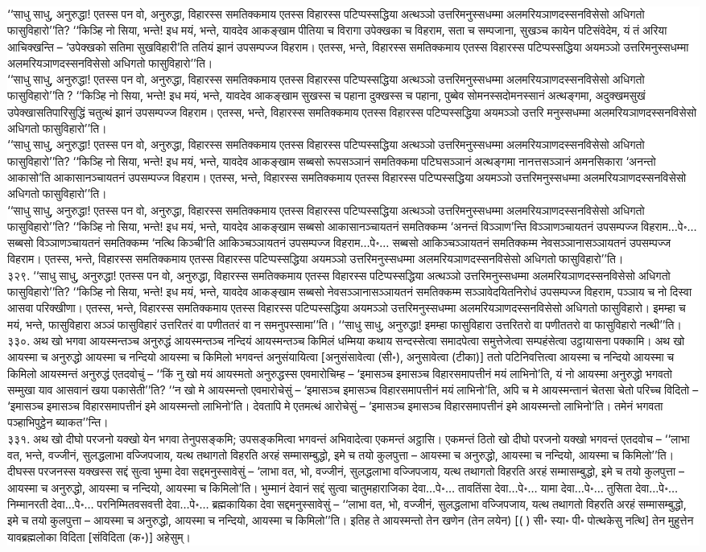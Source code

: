 ‘‘साधु साधु, अनुरुद्धा! एतस्स पन वो, अनुरुद्धा, विहारस्स समतिक्कमाय एतस्स विहारस्स पटिप्पस्सद्धिया अत्थञ्ञो उत्तरिमनुस्सधम्मा अलमरियञाणदस्सनविसेसो अधिगतो फासुविहारो’’ति? ‘‘किञ्हि नो सिया, भन्ते! इध मयं, भन्ते, यावदेव आकङ्खाम पीतिया च विरागा उपेक्खका च विहराम, सता च सम्पजाना, सुखञ्च कायेन पटिसंवेदेम, यं तं अरिया आचिक्खन्ति – ‘उपेक्खको सतिमा सुखविहारी’ति ततियं झानं उपसम्पज्ज विहराम। एतस्स, भन्ते, विहारस्स समतिक्कमाय एतस्स विहारस्स पटिप्पस्सद्धिया अयमञ्ञो उत्तरिमनुस्सधम्मा अलमरियञाणदस्सनविसेसो अधिगतो फासुविहारो’’ति।  
‘‘साधु साधु, अनुरुद्धा! एतस्स पन वो, अनुरुद्धा, विहारस्स समतिक्कमाय एतस्स विहारस्स पटिप्पस्सद्धिया अत्थञ्ञो उत्तरिमनुस्सधम्मा अलमरियञाणदस्सनविसेसो अधिगतो फासुविहारो’’ति ? ‘‘किञ्हि नो सिया, भन्ते! इध मयं, भन्ते, यावदेव आकङ्खाम सुखस्स च पहाना दुक्खस्स च पहाना, पुब्बेव सोमनस्सदोमनस्सानं अत्थङ्गमा, अदुक्खमसुखं उपेक्खासतिपारिसुद्धिं चतुत्थं झानं उपसम्पज्ज विहराम। एतस्स, भन्ते, विहारस्स समतिक्कमाय एतस्स विहारस्स पटिप्पस्सद्धिया अयमञ्ञो उत्तरि मनुस्सधम्मा अलमरियञाणदस्सनविसेसो अधिगतो फासुविहारो’’ति।  
‘‘साधु साधु, अनुरुद्धा! एतस्स पन वो, अनुरुद्धा, विहारस्स समतिक्कमाय एतस्स विहारस्स पटिप्पस्सद्धिया अत्थञ्ञो उत्तरिमनुस्सधम्मा अलमरियञाणदस्सनविसेसो अधिगतो फासुविहारो’’ति? ‘‘किञ्हि नो सिया, भन्ते! इध मयं, भन्ते, यावदेव आकङ्खाम सब्बसो रूपसञ्ञानं समतिक्कमा पटिघसञ्ञानं अत्थङ्गमा नानत्तसञ्ञानं अमनसिकारा ‘अनन्तो आकासो’ति आकासानञ्चायतनं उपसम्पज्ज विहराम। एतस्स, भन्ते, विहारस्स समतिक्कमाय एतस्स विहारस्स पटिप्पस्सद्धिया अयमञ्ञो उत्तरिमनुस्सधम्मा अलमरियञाणदस्सनविसेसो अधिगतो फासुविहारो’’ति।  
‘‘साधु साधु, अनुरुद्धा! एतस्स पन वो, अनुरुद्धा, विहारस्स समतिक्कमाय एतस्स विहारस्स पटिप्पस्सद्धिया अत्थञ्ञो उत्तरिमनुस्सधम्मा अलमरियञाणदस्सनविसेसो अधिगतो फासुविहारो’’ति? ‘‘किञ्हि नो सिया, भन्ते! इध मयं, भन्ते, यावदेव आकङ्खाम सब्बसो आकासानञ्चायतनं समतिक्कम्म ‘अनन्तं विञ्ञाण’न्ति विञ्ञाणञ्चायतनं उपसम्पज्ज विहराम…पे॰… सब्बसो विञ्ञाणञ्चायतनं समतिक्कम्म ‘नत्थि किञ्ची’ति आकिञ्चञ्ञायतनं उपसम्पज्ज विहराम…पे॰… सब्बसो आकिञ्चञ्ञायतनं समतिक्कम्म नेवसञ्ञानासञ्ञायतनं उपसम्पज्ज विहराम। एतस्स, भन्ते, विहारस्स समतिक्कमाय एतस्स विहारस्स पटिप्पस्सद्धिया अयमञ्ञो उत्तरिमनुस्सधम्मा अलमरियञाणदस्सनविसेसो अधिगतो फासुविहारो’’ति।  
३२९. ‘‘साधु साधु, अनुरुद्धा! एतस्स पन वो, अनुरुद्धा, विहारस्स समतिक्कमाय एतस्स विहारस्स पटिप्पस्सद्धिया अत्थञ्ञो उत्तरिमनुस्सधम्मा अलमरियञाणदस्सनविसेसो अधिगतो फासुविहारो’’ति? ‘‘किञ्हि नो सिया, भन्ते! इध मयं, भन्ते, यावदेव आकङ्खाम सब्बसो नेवसञ्ञानासञ्ञायतनं समतिक्कम्म सञ्ञावेदयितनिरोधं उपसम्पज्ज विहराम, पञ्ञाय च नो दिस्वा आसवा परिक्खीणा। एतस्स, भन्ते, विहारस्स समतिक्कमाय एतस्स विहारस्स पटिप्पस्सद्धिया अयमञ्ञो उत्तरिमनुस्सधम्मा अलमरियञाणदस्सनविसेसो अधिगतो फासुविहारो। इमम्हा च मयं, भन्ते, फासुविहारा अञ्ञं फासुविहारं उत्तरितरं वा पणीततरं वा न समनुपस्सामा’’ति। ‘‘साधु साधु, अनुरुद्धा! इमम्हा फासुविहारा उत्तरितरो वा पणीततरो वा फासुविहारो नत्थी’’ति।  
३३०. अथ खो भगवा आयस्मन्तञ्च अनुरुद्धं आयस्मन्तञ्च नन्दियं आयस्मन्तञ्च किमिलं धम्मिया कथाय सन्दस्सेत्वा समादपेत्वा समुत्तेजेत्वा सम्पहंसेत्वा उट्ठायासना पक्कामि। अथ खो आयस्मा च अनुरुद्धो आयस्मा च नन्दियो आयस्मा च किमिलो भगवन्तं अनुसंयायित्वा [अनुसंसावेत्वा (सी॰), अनुसावेत्वा (टीका)] ततो पटिनिवत्तित्वा आयस्मा च नन्दियो आयस्मा च किमिलो आयस्मन्तं अनुरुद्धं एतदवोचुं – ‘‘किं नु खो मयं आयस्मतो अनुरुद्धस्स एवमारोचिम्ह – ‘इमासञ्च इमासञ्च विहारसमापत्तीनं मयं लाभिनो’ति, यं नो आयस्मा अनुरुद्धो भगवतो सम्मुखा याव आसवानं खया पकासेती’’ति? ‘‘न खो मे आयस्मन्तो एवमारोचेसुं – ‘इमासञ्च इमासञ्च विहारसमापत्तीनं मयं लाभिनो’ति, अपि च मे आयस्मन्तानं चेतसा चेतो परिच्च विदितो – ‘इमासञ्च इमासञ्च विहारसमापत्तीनं इमे आयस्मन्तो लाभिनो’ति। देवतापि मे एतमत्थं आरोचेसुं – ‘इमासञ्च इमासञ्च विहारसमापत्तीनं इमे आयस्मन्तो लाभिनो’ति। तमेनं भगवता पञ्हाभिपुट्ठेन ब्याकत’’न्ति।  
३३१. अथ खो दीघो परजनो यक्खो येन भगवा तेनुपसङ्कमि; उपसङ्कमित्वा भगवन्तं अभिवादेत्वा एकमन्तं अट्ठासि। एकमन्तं ठितो खो दीघो परजनो यक्खो भगवन्तं एतदवोच – ‘‘लाभा वत, भन्ते, वज्जीनं, सुलद्धलाभा वज्जिपजाय, यत्थ तथागतो विहरति अरहं सम्मासम्बुद्धो, इमे च तयो कुलपुत्ता – आयस्मा च अनुरुद्धो, आयस्मा च नन्दियो, आयस्मा च किमिलो’’ति। दीघस्स परजनस्स यक्खस्स सद्दं सुत्वा भुम्मा देवा सद्दमनुस्सावेसुं – ‘लाभा वत, भो, वज्जीनं, सुलद्धलाभा वज्जिपजाय, यत्थ तथागतो विहरति अरहं सम्मासम्बुद्धो, इमे च तयो कुलपुत्ता – आयस्मा च अनुरुद्धो, आयस्मा च नन्दियो, आयस्मा च किमिलो’ति। भुम्मानं देवानं सद्दं सुत्वा चातुमहाराजिका देवा…पे॰… तावतिंसा देवा…पे॰… यामा देवा…पे॰… तुसिता देवा…पे॰… निम्मानरती देवा…पे॰… परनिम्मितवसवत्ती देवा…पे॰… ब्रह्मकायिका देवा सद्दमनुस्सावेसुं – ‘‘लाभा वत, भो, वज्जीनं, सुलद्धलाभा वज्जिपजाय, यत्थ तथागतो विहरति अरहं सम्मासम्बुद्धो, इमे च तयो कुलपुत्ता – आयस्मा च अनुरुद्धो, आयस्मा च नन्दियो, आयस्मा च किमिलो’’ति। इतिह ते आयस्मन्तो तेन खणेन (तेन लयेन) [( ) सी॰ स्या॰ पी॰ पोत्थकेसु नत्थि] तेन मुहुत्तेन यावब्रह्मलोका विदिता [संविदिता (क॰)] अहेसुम्।  